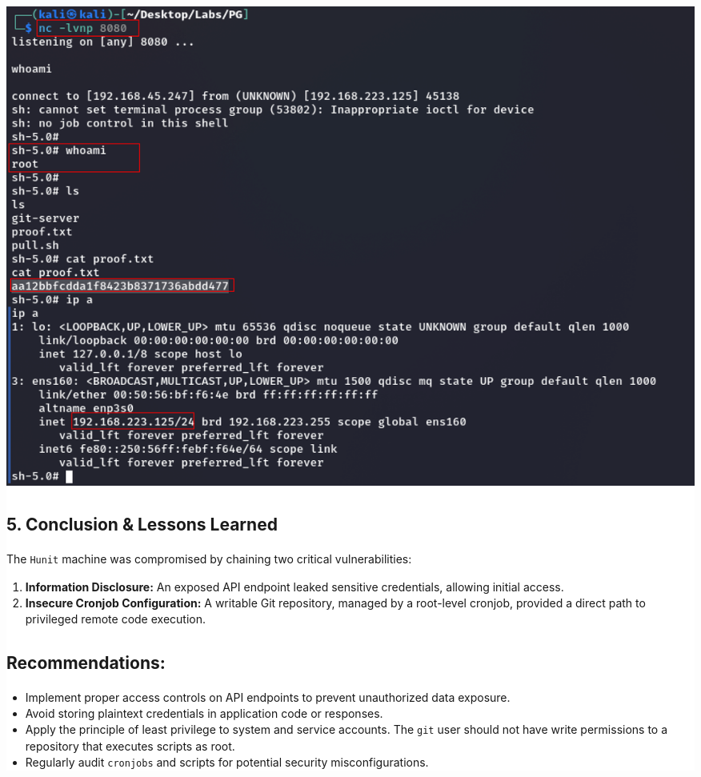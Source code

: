 ![](images/2025-09-10_11.png)

## 5. Conclusion & Lessons Learned

The `Hunit` machine was compromised by chaining two critical vulnerabilities:
1. **Information Disclosure:** An exposed API endpoint leaked sensitive credentials, allowing initial access.
2. **Insecure Cronjob Configuration:** A writable Git repository, managed by a root-level cronjob, provided a direct path to privileged remote code execution.
    
## Recommendations:
-  Implement proper access controls on API endpoints to prevent unauthorized data exposure.
- Avoid storing plaintext credentials in application code or responses.
- Apply the principle of least privilege to system and service accounts. The `git` user should not have write permissions to a repository that executes scripts as root.
- Regularly audit `cronjobs` and scripts for potential security misconfigurations.
